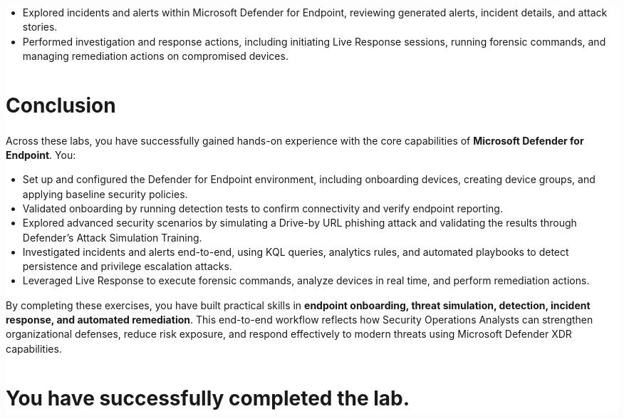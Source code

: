- Explored incidents and alerts within Microsoft Defender for Endpoint, reviewing generated alerts, incident details, and attack stories.
- Performed investigation and response actions, including initiating Live Response sessions, running forensic commands, and managing remediation actions on compromised devices.

# Conclusion  

Across these labs, you have successfully gained hands-on experience with the core capabilities of **Microsoft Defender for Endpoint**. You:  

- Set up and configured the Defender for Endpoint environment, including onboarding devices, creating device groups, and applying baseline security policies.  
- Validated onboarding by running detection tests to confirm connectivity and verify endpoint reporting.  
- Explored advanced security scenarios by simulating a Drive-by URL phishing attack and validating the results through Defender’s Attack Simulation Training.  
- Investigated incidents and alerts end-to-end, using KQL queries, analytics rules, and automated playbooks to detect persistence and privilege escalation attacks.  
- Leveraged Live Response to execute forensic commands, analyze devices in real time, and perform remediation actions.  

By completing these exercises, you have built practical skills in **endpoint onboarding, threat simulation, detection, incident response, and automated remediation**. This end-to-end workflow reflects how Security Operations Analysts can strengthen organizational defenses, reduce risk exposure, and respond effectively to modern threats using Microsoft Defender XDR capabilities.  

# You have successfully completed the lab.
